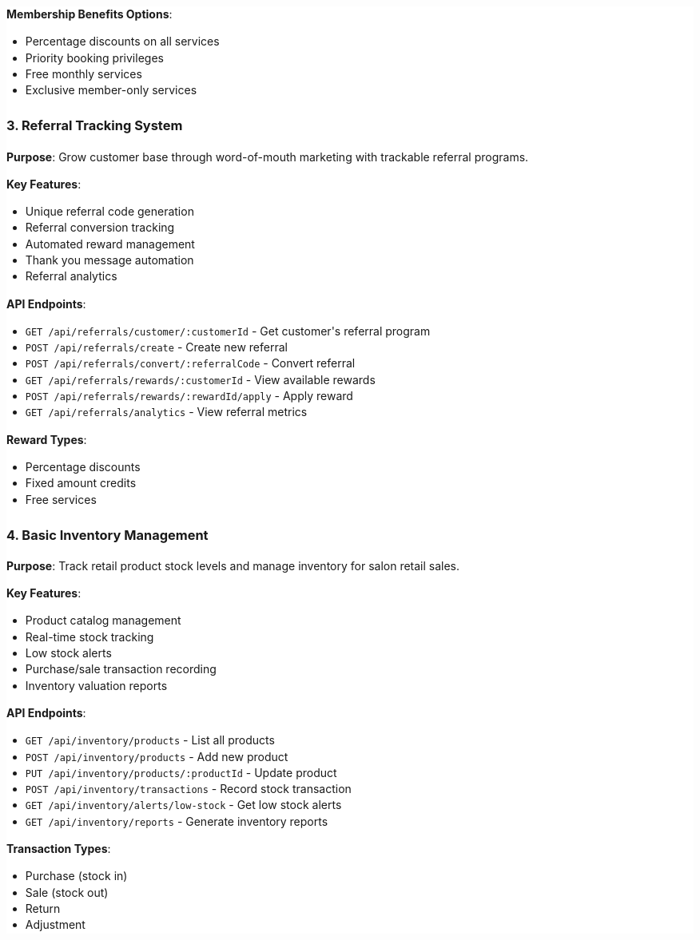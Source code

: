 **Membership Benefits Options**:
- Percentage discounts on all services
- Priority booking privileges
- Free monthly services
- Exclusive member-only services

### 3. Referral Tracking System

**Purpose**: Grow customer base through word-of-mouth marketing with trackable referral programs.

**Key Features**:
- Unique referral code generation
- Referral conversion tracking
- Automated reward management
- Thank you message automation
- Referral analytics

**API Endpoints**:
- `GET /api/referrals/customer/:customerId` - Get customer's referral program
- `POST /api/referrals/create` - Create new referral
- `POST /api/referrals/convert/:referralCode` - Convert referral
- `GET /api/referrals/rewards/:customerId` - View available rewards
- `POST /api/referrals/rewards/:rewardId/apply` - Apply reward
- `GET /api/referrals/analytics` - View referral metrics

**Reward Types**:
- Percentage discounts
- Fixed amount credits
- Free services

### 4. Basic Inventory Management

**Purpose**: Track retail product stock levels and manage inventory for salon retail sales.

**Key Features**:
- Product catalog management
- Real-time stock tracking
- Low stock alerts
- Purchase/sale transaction recording
- Inventory valuation reports

**API Endpoints**:
- `GET /api/inventory/products` - List all products
- `POST /api/inventory/products` - Add new product
- `PUT /api/inventory/products/:productId` - Update product
- `POST /api/inventory/transactions` - Record stock transaction
- `GET /api/inventory/alerts/low-stock` - Get low stock alerts
- `GET /api/inventory/reports` - Generate inventory reports

**Transaction Types**:
- Purchase (stock in)
- Sale (stock out)
- Return
- Adjustment
